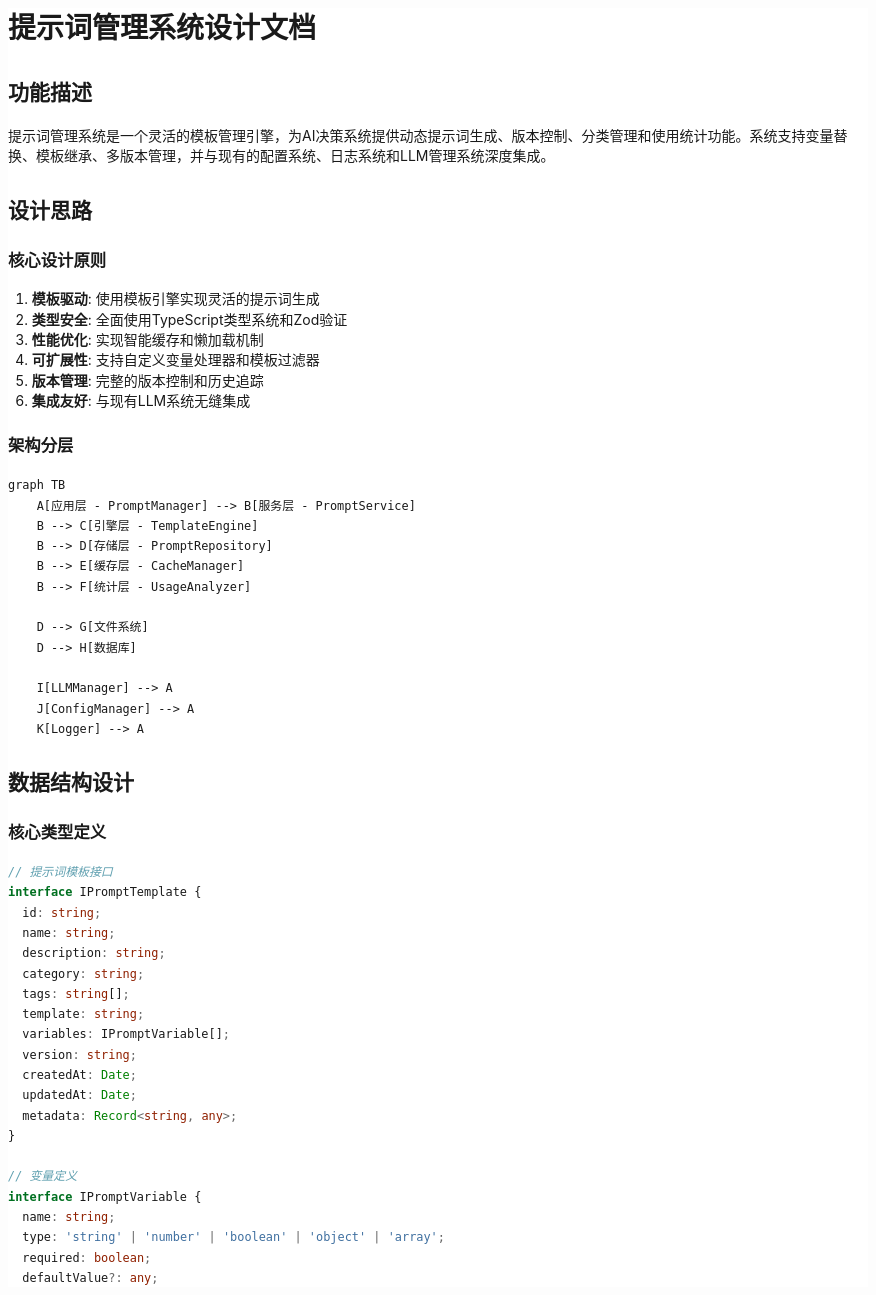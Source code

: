 # 提示词管理系统设计文档

## 功能描述

提示词管理系统是一个灵活的模板管理引擎，为AI决策系统提供动态提示词生成、版本控制、分类管理和使用统计功能。系统支持变量替换、模板继承、多版本管理，并与现有的配置系统、日志系统和LLM管理系统深度集成。

## 设计思路

### 核心设计原则

1. **模板驱动**: 使用模板引擎实现灵活的提示词生成
2. **类型安全**: 全面使用TypeScript类型系统和Zod验证
3. **性能优化**: 实现智能缓存和懒加载机制
4. **可扩展性**: 支持自定义变量处理器和模板过滤器
5. **版本管理**: 完整的版本控制和历史追踪
6. **集成友好**: 与现有LLM系统无缝集成

### 架构分层

```mermaid
graph TB
    A[应用层 - PromptManager] --> B[服务层 - PromptService]
    B --> C[引擎层 - TemplateEngine]
    B --> D[存储层 - PromptRepository]
    B --> E[缓存层 - CacheManager]
    B --> F[统计层 - UsageAnalyzer]

    D --> G[文件系统]
    D --> H[数据库]

    I[LLMManager] --> A
    J[ConfigManager] --> A
    K[Logger] --> A
```

## 数据结构设计

### 核心类型定义

```typescript
// 提示词模板接口
interface IPromptTemplate {
  id: string;
  name: string;
  description: string;
  category: string;
  tags: string[];
  template: string;
  variables: IPromptVariable[];
  version: string;
  createdAt: Date;
  updatedAt: Date;
  metadata: Record<string, any>;
}

// 变量定义
interface IPromptVariable {
  name: string;
  type: 'string' | 'number' | 'boolean' | 'object' | 'array';
  required: boolean;
  defaultValue?: any;
```